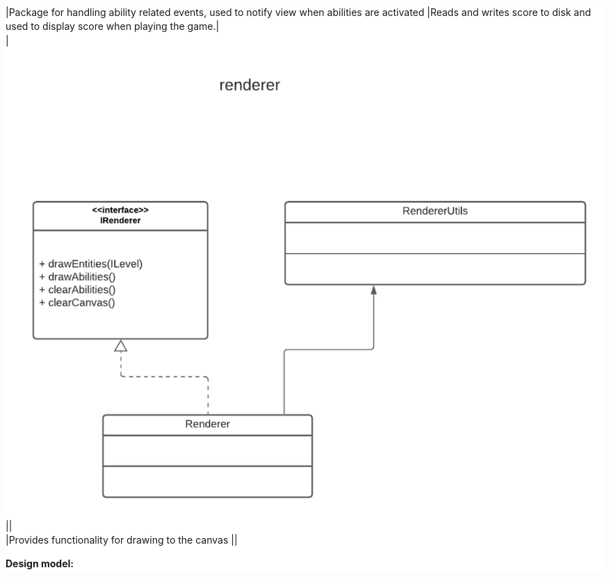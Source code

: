 
|Package for handling ability related events, used to notify view when abilities are activated                                                                                                     |Reads and writes score to disk and used to display score when playing the game.|                                                                                                                                      
|<img src="models-and-sketches/package-diagrams/renderer.png">                                                                                                                                     ||                                                                                                                                      
|Provides functionality for drawing to the canvas                                                                                                                                                  ||                                                                                                                                      

**Design model:**
